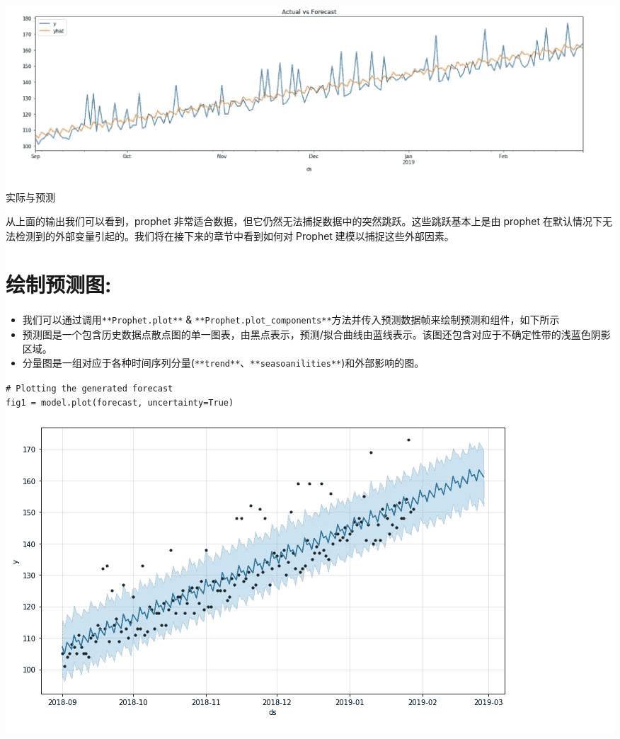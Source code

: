 ![](img/a339a1c60459bdef55581cadd204bfb2.png)

实际与预测

从上面的输出我们可以看到，prophet 非常适合数据，但它仍然无法捕捉数据中的突然跳跃。这些跳跃基本上是由 prophet 在默认情况下无法检测到的外部变量引起的。我们将在接下来的章节中看到如何对 Prophet 建模以捕捉这些外部因素。

# 绘制预测图:

*   我们可以通过调用`**Prophet.plot**` & `**Prophet.plot_components**`方法并传入预测数据帧来绘制预测和组件，如下所示
*   预测图是一个包含历史数据点散点图的单一图表，由黑点表示，预测/拟合曲线由蓝线表示。该图还包含对应于不确定性带的浅蓝色阴影区域。
*   分量图是一组对应于各种时间序列分量(`**trend**`、`**seasoanilities**`)和外部影响的图。

```
# Plotting the generated forecast
fig1 = model.plot(forecast, uncertainty=True)
```

![](img/68c76fc0d8d1c3218d0624aacd3d0bc2.png)
